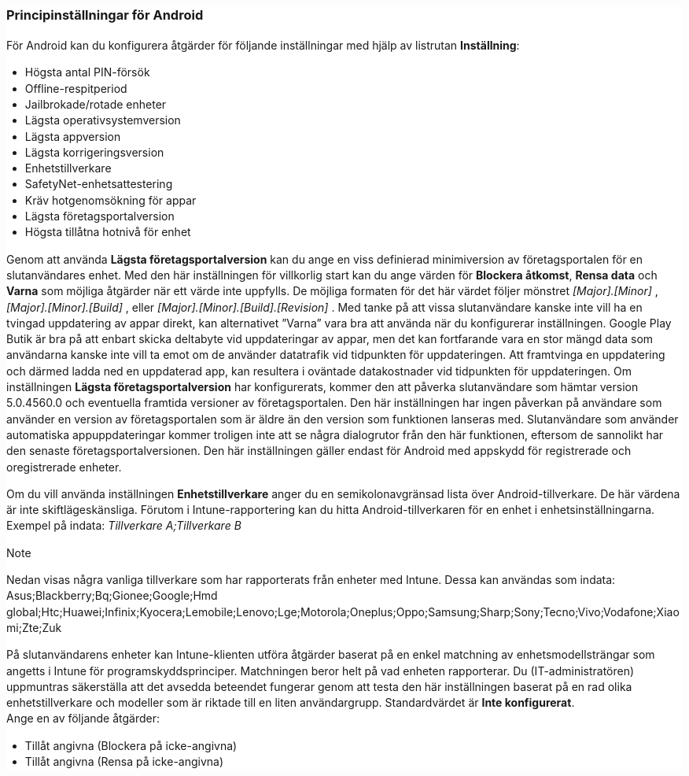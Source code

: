### <a name="android-policy-settings"></a>Principinställningar för Android

För Android kan du konfigurera åtgärder för följande inställningar med hjälp av listrutan **Inställning**:
- Högsta antal PIN-försök
- Offline-respitperiod
- Jailbrokade/rotade enheter
- Lägsta operativsystemversion
- Lägsta appversion
- Lägsta korrigeringsversion
- Enhetstillverkare
- SafetyNet-enhetsattestering
- Kräv hotgenomsökning för appar
- Lägsta företagsportalversion
- Högsta tillåtna hotnivå för enhet

Genom att använda **Lägsta företagsportalversion** kan du ange en viss definierad minimiversion av företagsportalen för en slutanvändares enhet. Med den här inställningen för villkorlig start kan du ange värden för **Blockera åtkomst**, **Rensa data** och **Varna** som möjliga åtgärder när ett värde inte uppfylls. De möjliga formaten för det här värdet följer mönstret *[Major].[Minor]* , *[Major].[Minor].[Build]* , eller *[Major].[Minor].[Build].[Revision]* . Med tanke på att vissa slutanvändare kanske inte vill ha en tvingad uppdatering av appar direkt, kan alternativet ”Varna” vara bra att använda när du konfigurerar inställningen. Google Play Butik är bra på att enbart skicka deltabyte vid uppdateringar av appar, men det kan fortfarande vara en stor mängd data som användarna kanske inte vill ta emot om de använder datatrafik vid tidpunkten för uppdateringen. Att framtvinga en uppdatering och därmed ladda ned en uppdaterad app, kan resultera i oväntade datakostnader vid tidpunkten för uppdateringen. Om inställningen **Lägsta företagsportalversion** har konfigurerats, kommer den att påverka slutanvändare som hämtar version 5.0.4560.0 och eventuella framtida versioner av företagsportalen. Den här inställningen har ingen påverkan på användare som använder en version av företagsportalen som är äldre än den version som funktionen lanseras med. Slutanvändare som använder automatiska appuppdateringar kommer troligen inte att se några dialogrutor från den här funktionen, eftersom de sannolikt har den senaste företagsportalversionen. Den här inställningen gäller endast för Android med appskydd för registrerade och oregistrerade enheter.

Om du vill använda inställningen **Enhetstillverkare** anger du en semikolonavgränsad lista över Android-tillverkare. De här värdena är inte skiftlägeskänsliga. Förutom i Intune-rapportering kan du hitta Android-tillverkaren för en enhet i enhetsinställningarna. <br>
Exempel på indata: *Tillverkare A;Tillverkare B* 

>[!NOTE]
> Nedan visas några vanliga tillverkare som har rapporterats från enheter med Intune. Dessa kan användas som indata: Asus;Blackberry;Bq;Gionee;Google;Hmd global;Htc;Huawei;Infinix;Kyocera;Lemobile;Lenovo;Lge;Motorola;Oneplus;Oppo;Samsung;Sharp;Sony;Tecno;Vivo;Vodafone;Xiaomi;Zte;Zuk

På slutanvändarens enheter kan Intune-klienten utföra åtgärder baserat på en enkel matchning av enhetsmodellsträngar som angetts i Intune för programskyddsprinciper. Matchningen beror helt på vad enheten rapporterar. Du (IT-administratören) uppmuntras säkerställa att det avsedda beteendet fungerar genom att testa den här inställningen baserat på en rad olika enhetstillverkare och modeller som är riktade till en liten användargrupp. Standardvärdet är **Inte konfigurerat**.<br>
Ange en av följande åtgärder: 
- Tillåt angivna (Blockera på icke-angivna)
- Tillåt angivna (Rensa på icke-angivna)
